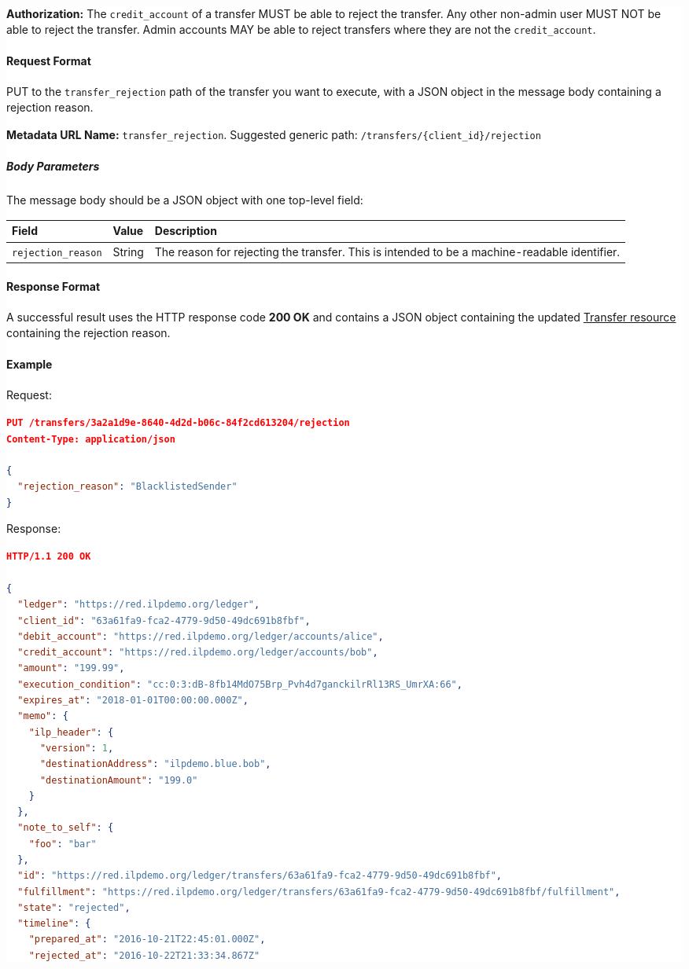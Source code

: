 **Authorization:** The `credit_account` of a transfer MUST be able to reject the transfer. Any other non-admin user MUST NOT be able to reject the transfer. Admin accounts MAY be able to reject transfers where they are not the `credit_account`.

#### Request Format

PUT to the `transfer_rejection` path of the transfer you want to execute, with a JSON object in the message body containing a rejection reason.

**Metadata URL Name:** `transfer_rejection`. Suggested generic path: `/transfers/{client_id}/rejection`

##### Body Parameters

The message body should be a JSON object with one top-level field:

| Field              | Value  | Description                                    |
|:-------------------|:-------|:-----------------------------------------------|
| `rejection_reason` | String | The reason for rejecting the transfer. This is intended to be a machine-readable identifier. |

#### Response Format

A successful result uses the HTTP response code **200 OK** and contains a JSON object containing the updated [Transfer resource][] containing the rejection reason.

#### Example

Request:

```json
PUT /transfers/3a2a1d9e-8640-4d2d-b06c-84f2cd613204/rejection
Content-Type: application/json

{
  "rejection_reason": "BlacklistedSender"
}
```

Response:

```json
HTTP/1.1 200 OK

{
  "ledger": "https://red.ilpdemo.org/ledger",
  "client_id": "63a61fa9-fca2-4779-9d50-49dc691b8fbf",
  "debit_account": "https://red.ilpdemo.org/ledger/accounts/alice",
  "credit_account": "https://red.ilpdemo.org/ledger/accounts/bob",
  "amount": "199.99",
  "execution_condition": "cc:0:3:dB-8fb14MdO75Brp_Pvh4d7ganckilrRl13RS_UmrXA:66",
  "expires_at": "2018-01-01T00:00:00.000Z",
  "memo": {
    "ilp_header": {
      "version": 1,
      "destinationAddress": "ilpdemo.blue.bob",
      "destinationAmount": "199.0"
    }
  },
  "note_to_self": {
    "foo": "bar"
  },
  "id": "https://red.ilpdemo.org/ledger/transfers/63a61fa9-fca2-4779-9d50-49dc691b8fbf",
  "fulfillment": "https://red.ilpdemo.org/ledger/transfers/63a61fa9-fca2-4779-9d50-49dc691b8fbf/fulfillment",
  "state": "rejected",
  "timeline": {
    "prepared_at": "2016-10-21T22:45:01.000Z",
    "rejected_at": "2016-10-22T21:33:34.867Z"
```

[amount]: #amounts
[Transfer resource]: #transfer-resource
[UUID]: http://en.wikipedia.org/wiki/Universally_unique_identifier
[Account resource]: #account-resource
[Message resource]: #message-resource
[Asset resource]: #asset-resource
[Crypto-Condition]: #crypto-conditions
[Crypto-Condition Fulfillment]: #crypto-conditions
[URL]: #urls
[URLs]: #urls
[RFC6570]: https://tools.ietf.org/html/rfc6570
[Date-Time]: #date-time
[Get Ledger Metadata]: #get-ledger-metadata
[Prepare Transfer]: #prepare-transfer
[Submit Fulfillment]: #submit-fulfillment
[Reject Transfer]: #reject-transfer
[Get Transfer]: #get-transfer
[Get Transfer Fulfillment]: #get-transfer-fulfillment
[Get Account]: #get-account
[Send Message]: #send-message
[Get Auth Token]: #get-auth-token
[WebSocket]: #websocket
[Event Types]: #event-types
[Unauthorized]: #unauthorized
[InvalidUriParameterError]: #invaliduriparametererror
[InvalidBodyError]: #invalidbodyerror
[NotFoundError]: #notfounderror
[UnprocessableEntityError]: #unprocessableentityerror
[InsufficientFundsError]: #insufficientfundserror
[AlreadyExistsError]: #alreadyexistserror
[UnauthorizedError]: #unauthorizederror
[UnmetConditionError]: #unmetconditionerror
[TransferNotConditionalError]: #transfernotconditionalerror
[UnsupportedCryptoConditionError]: #unsupportedcryptoconditionerror
[TransferStateError]: #transferstateerror